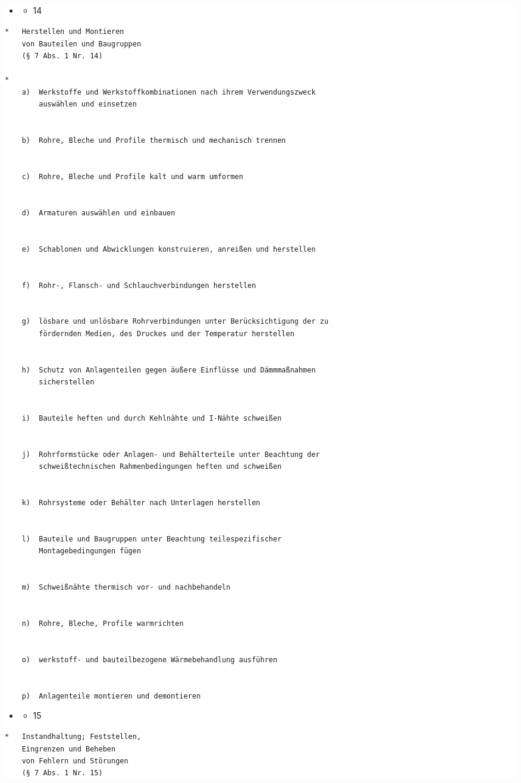 

*    *   14

    *   Herstellen und Montieren
        von Bauteilen und Baugruppen
        (§ 7 Abs. 1 Nr. 14)

    *
        a)  Werkstoffe und Werkstoffkombinationen nach ihrem Verwendungszweck
            auswählen und einsetzen


        b)  Rohre, Bleche und Profile thermisch und mechanisch trennen


        c)  Rohre, Bleche und Profile kalt und warm umformen


        d)  Armaturen auswählen und einbauen


        e)  Schablonen und Abwicklungen konstruieren, anreißen und herstellen


        f)  Rohr-, Flansch- und Schlauchverbindungen herstellen


        g)  lösbare und unlösbare Rohrverbindungen unter Berücksichtigung der zu
            fördernden Medien, des Druckes und der Temperatur herstellen


        h)  Schutz von Anlagenteilen gegen äußere Einflüsse und Dämmmaßnahmen
            sicherstellen


        i)  Bauteile heften und durch Kehlnähte und I-Nähte schweißen


        j)  Rohrformstücke oder Anlagen- und Behälterteile unter Beachtung der
            schweißtechnischen Rahmenbedingungen heften und schweißen


        k)  Rohrsysteme oder Behälter nach Unterlagen herstellen


        l)  Bauteile und Baugruppen unter Beachtung teilespezifischer
            Montagebedingungen fügen


        m)  Schweißnähte thermisch vor- und nachbehandeln


        n)  Rohre, Bleche, Profile warmrichten


        o)  werkstoff- und bauteilbezogene Wärmebehandlung ausführen


        p)  Anlagenteile montieren und demontieren





*    *   15

    *   Instandhaltung; Feststellen,
        Eingrenzen und Beheben
        von Fehlern und Störungen
        (§ 7 Abs. 1 Nr. 15)
